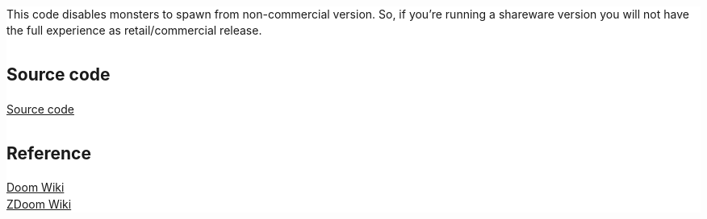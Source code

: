 This code disables monsters to spawn from non-commercial version. So, if you’re running a shareware version you will not have the full experience as retail/commercial release.

## Source code
[Source code](../src)  

## Reference
[Doom Wiki](https://doomwiki.org/wiki/Thing)  
[ZDoom Wiki](https://zdoom.org/wiki/Thing)   
